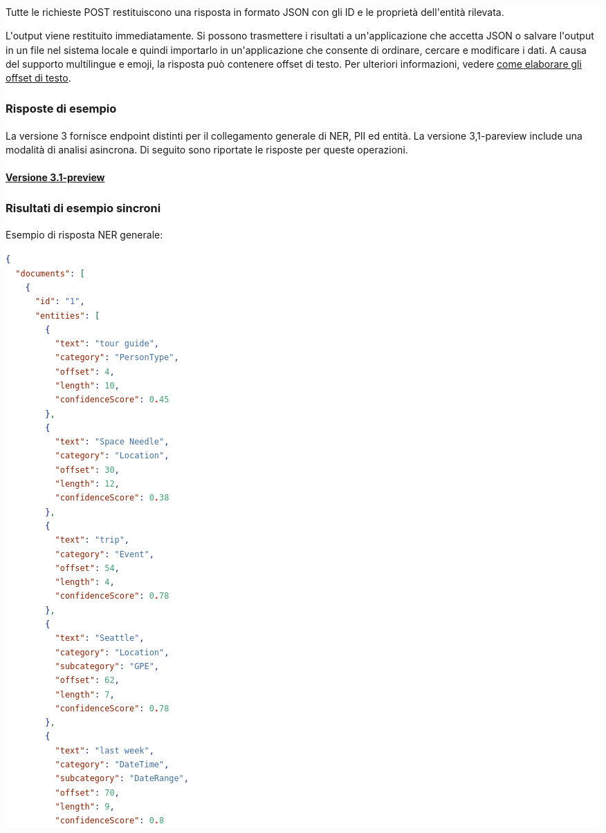 Tutte le richieste POST restituiscono una risposta in formato JSON con gli ID e le proprietà dell'entità rilevata.

L'output viene restituito immediatamente. Si possono trasmettere i risultati a un'applicazione che accetta JSON o salvare l'output in un file nel sistema locale e quindi importarlo in un'applicazione che consente di ordinare, cercare e modificare i dati. A causa del supporto multilingue e emoji, la risposta può contenere offset di testo. Per ulteriori informazioni, vedere [come elaborare gli offset di testo](../concepts/text-offsets.md).

### <a name="example-responses"></a>Risposte di esempio

La versione 3 fornisce endpoint distinti per il collegamento generale di NER, PII ed entità. La versione 3,1-pareview include una modalità di analisi asincrona. Di seguito sono riportate le risposte per queste operazioni. 

#### <a name="version-31-preview"></a>[Versione 3.1-preview](#tab/version-3-preview)

### <a name="synchronous-example-results"></a>Risultati di esempio sincroni

Esempio di risposta NER generale:

```json
{
  "documents": [
    {
      "id": "1",
      "entities": [
        {
          "text": "tour guide",
          "category": "PersonType",
          "offset": 4,
          "length": 10,
          "confidenceScore": 0.45
        },
        {
          "text": "Space Needle",
          "category": "Location",
          "offset": 30,
          "length": 12,
          "confidenceScore": 0.38
        },
        {
          "text": "trip",
          "category": "Event",
          "offset": 54,
          "length": 4,
          "confidenceScore": 0.78
        },
        {
          "text": "Seattle",
          "category": "Location",
          "subcategory": "GPE",
          "offset": 62,
          "length": 7,
          "confidenceScore": 0.78
        },
        {
          "text": "last week",
          "category": "DateTime",
          "subcategory": "DateRange",
          "offset": 70,
          "length": 9,
          "confidenceScore": 0.8
```